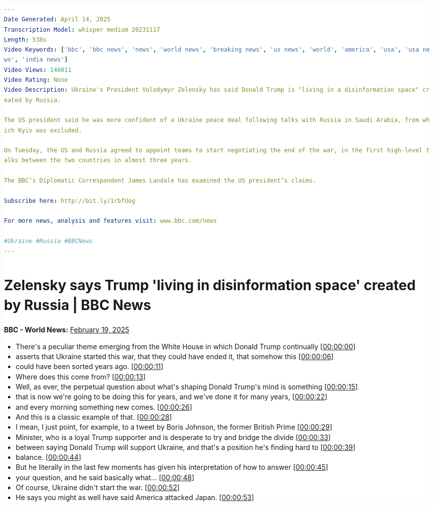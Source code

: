 ```yaml
---
Date Generated: April 14, 2025
Transcription Model: whisper medium 20231117
Length: 538s
Video Keywords: ['bbc', 'bbc news', 'news', 'world news', 'breaking news', 'us news', 'world', 'america', 'usa', 'usa news', 'india news']
Video Views: 146011
Video Rating: None
Video Description: Ukraine's President Volodymyr Zelensky has said Donald Trump is "living in a disinformation space" created by Russia.
 
The US president said he was more confident of a Ukraine peace deal following talks with Russia in Saudi Arabia, from which Kyiv was excluded.
 
On Tuesday, the US and Russia agreed to appoint teams to start negotiating the end of the war, in the first high-level talks between the two countries in almost three years.
 
The BBC’s Diplomatic Correspondent James Landale has examined the US president’s claims.

Subscribe here: http://bit.ly/1rbfUog

For more news, analysis and features visit: www.bbc.com/news 

#Ukraine #Russia #BBCNews
---
```


# Zelensky says Trump 'living in disinformation space' created by Russia | BBC News
**BBC - World News:** [February 19, 2025](https://www.youtube.com/watch?v=K8r7vca_-Ho)
*  There's a peculiar theme emerging from the White House in which Donald Trump continually [[00:00:00](https://www.youtube.com/watch?v=K8r7vca_-Ho&t=0.0s)]
*  asserts that Ukraine started this war, that they could have ended it, that somehow this [[00:00:06](https://www.youtube.com/watch?v=K8r7vca_-Ho&t=6.24s)]
*  could have been sorted years ago. [[00:00:11](https://www.youtube.com/watch?v=K8r7vca_-Ho&t=11.24s)]
*  Where does this come from? [[00:00:13](https://www.youtube.com/watch?v=K8r7vca_-Ho&t=13.76s)]
*  Well, as ever, the perpetual question about what's shaping Donald Trump's mind is something [[00:00:15](https://www.youtube.com/watch?v=K8r7vca_-Ho&t=15.72s)]
*  that is now we're going to be doing this for years, and we've done it for many years, [[00:00:22](https://www.youtube.com/watch?v=K8r7vca_-Ho&t=22.12s)]
*  and every morning something new comes. [[00:00:26](https://www.youtube.com/watch?v=K8r7vca_-Ho&t=26.52s)]
*  And this is a classic example of that. [[00:00:28](https://www.youtube.com/watch?v=K8r7vca_-Ho&t=28.24s)]
*  I mean, I just point, for example, to a tweet by Boris Johnson, the former British Prime [[00:00:29](https://www.youtube.com/watch?v=K8r7vca_-Ho&t=29.959999999999997s)]
*  Minister, who is a loyal Trump supporter and is desperate to try and bridge the divide [[00:00:33](https://www.youtube.com/watch?v=K8r7vca_-Ho&t=33.96s)]
*  between saying Donald Trump will support Ukraine, and that's a position he's finding hard to [[00:00:39](https://www.youtube.com/watch?v=K8r7vca_-Ho&t=39.599999999999994s)]
*  balance. [[00:00:44](https://www.youtube.com/watch?v=K8r7vca_-Ho&t=44.36s)]
*  But he literally in the last few moments has given his interpretation of how to answer [[00:00:45](https://www.youtube.com/watch?v=K8r7vca_-Ho&t=45.36s)]
*  your question, and he said basically what... [[00:00:48](https://www.youtube.com/watch?v=K8r7vca_-Ho&t=48.44s)]
*  Of course, Ukraine didn't start the war. [[00:00:52](https://www.youtube.com/watch?v=K8r7vca_-Ho&t=52.08s)]
*  He says you might as well have said America attacked Japan. [[00:00:53](https://www.youtube.com/watch?v=K8r7vca_-Ho&t=53.84s)]